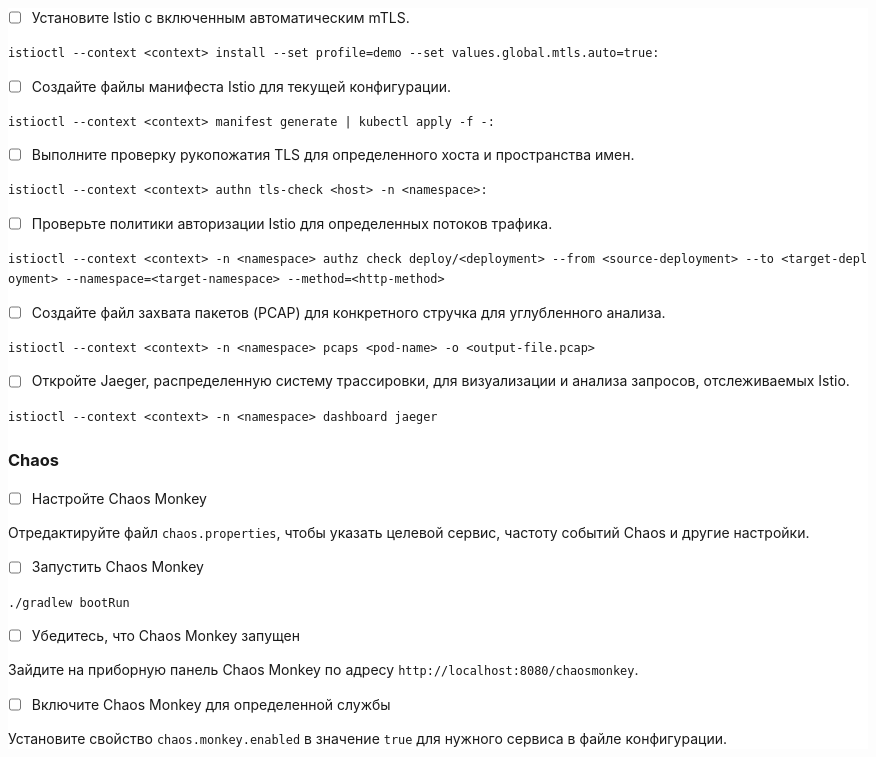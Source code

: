 
- [ ] Установите Istio с включенным автоматическим mTLS.

```
istioctl --context <context> install --set profile=demo --set values.global.mtls.auto=true: 
```

- [ ] Создайте файлы манифеста Istio для текущей конфигурации.

```
istioctl --context <context> manifest generate | kubectl apply -f -: 
```

- [ ] Выполните проверку рукопожатия TLS для определенного хоста и пространства имен.

```
istioctl --context <context> authn tls-check <host> -n <namespace>: 
```


- [ ] Проверьте политики авторизации Istio для определенных потоков трафика.

```
istioctl --context <context> -n <namespace> authz check deploy/<deployment> --from <source-deployment> --to <target-deployment> --namespace=<target-namespace> --method=<http-method>
```


- [ ] Создайте файл захвата пакетов (PCAP) для конкретного стручка для углубленного анализа.

```
istioctl --context <context> -n <namespace> pcaps <pod-name> -o <output-file.pcap>
```

- [ ] Откройте Jaeger, распределенную систему трассировки, для визуализации и анализа запросов, отслеживаемых Istio.

```
istioctl --context <context> -n <namespace> dashboard jaeger
```

### Chaos


- [ ] Настройте Chaos Monkey

Отредактируйте файл `chaos.properties`, чтобы указать целевой сервис, частоту событий Chaos и другие настройки.

- [ ] Запустить Chaos Monkey	

```
./gradlew bootRun
```

- [ ] Убедитесь, что Chaos Monkey запущен	

Зайдите на приборную панель Chaos Monkey по адресу `http://localhost:8080/chaosmonkey`.

- [ ] Включите Chaos Monkey для определенной службы	

Установите свойство `chaos.monkey.enabled` в значение `true` для нужного сервиса в файле конфигурации.
